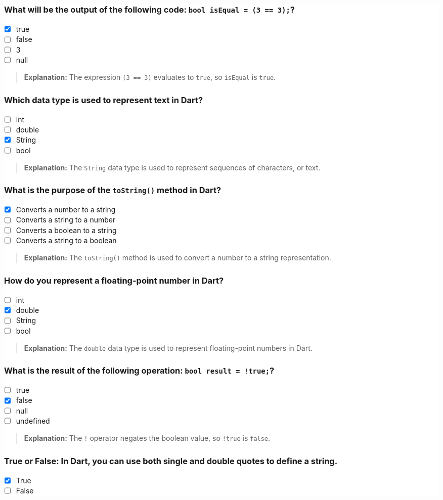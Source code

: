 ### What will be the output of the following code: `bool isEqual = (3 == 3);`?

- [x] true
- [ ] false
- [ ] 3
- [ ] null

> **Explanation:** The expression `(3 == 3)` evaluates to `true`, so `isEqual` is `true`.


### Which data type is used to represent text in Dart?

- [ ] int
- [ ] double
- [x] String
- [ ] bool

> **Explanation:** The `String` data type is used to represent sequences of characters, or text.


### What is the purpose of the `toString()` method in Dart?

- [x] Converts a number to a string
- [ ] Converts a string to a number
- [ ] Converts a boolean to a string
- [ ] Converts a string to a boolean

> **Explanation:** The `toString()` method is used to convert a number to a string representation.


### How do you represent a floating-point number in Dart?

- [ ] int
- [x] double
- [ ] String
- [ ] bool

> **Explanation:** The `double` data type is used to represent floating-point numbers in Dart.


### What is the result of the following operation: `bool result = !true;`?

- [ ] true
- [x] false
- [ ] null
- [ ] undefined

> **Explanation:** The `!` operator negates the boolean value, so `!true` is `false`.


### True or False: In Dart, you can use both single and double quotes to define a string.

- [x] True
- [ ] False
